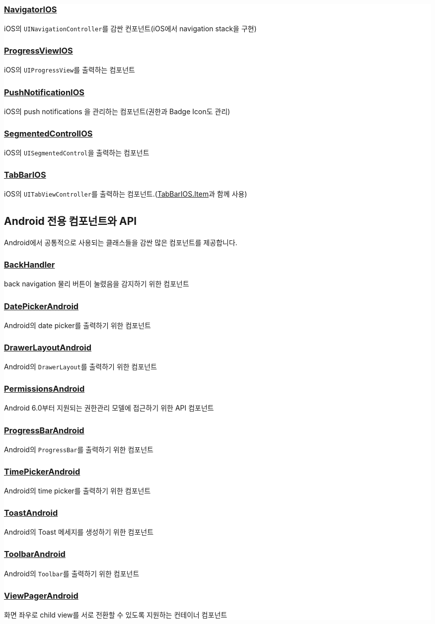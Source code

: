   <div class="component">
    <h3><a href="docs/navigatorios.html">NavigatorIOS</a></h3>
    <p>iOS의 <code>UINavigationController</code>를 감싼 컨포넌트(iOS에서 navigation stack을 구현)</p>
  </div>
  <div class="component">
    <h3><a href="docs/progressviewios.html">ProgressViewIOS</a></h3>
    <p>iOS의 <code>UIProgressView</code>를 출력하는 컴포넌트</p>
  </div>
  <div class="component">
    <h3><a href="docs/pushnotificationios.html">PushNotificationIOS</a></h3>
    <p>iOS의 push notifications 을 관리하는 컴포넌트(권한과 Badge Icon도 관리)</p>
  </div>
  <div class="component">
    <h3><a href="docs/segmentedcontrolios.html">SegmentedControlIOS</a></h3>
    <p>iOS의 <code>UISegmentedControl</code>을 출력하는 컴포넌트</p>
  </div>
  <div class="component">
    <h3><a href="docs/tabbarios.html">TabBarIOS</a></h3>
    <p>iOS의 <code>UITabViewController</code>를 출력하는 컴포넌트.(<a href="docs/tabbarios-item.html">TabBarIOS.Item</a>과 함께 사용)</p>
  </div>
</div>

## Android 전용 컴포넌트와 API

Android에서 공통적으로 사용되는 클래스들을 감싼 많은 컴포넌트를 제공합니다.

<div class="component-grid component-grid-border">
  <div class="component">
    <h3><a href="docs/backhandler.html">BackHandler</a></h3>
    <p>back navigation 물리 버튼이 눌렸음을 감지하기 위한 컴포넌트</p>
  </div>
  <div class="component">
    <h3><a href="docs/datepickerandroid.html">DatePickerAndroid</a></h3>
    <p>Android의 date picker를 출력하기 위한 컴포넌트</p>
  </div>
  <div class="component">
    <h3><a href="docs/drawerlayoutandroid.html">DrawerLayoutAndroid</a></h3>
    <p>Android의 <code>DrawerLayout</code>를 출력하기 위한 컴포넌트</p>
  </div>
  <div class="component">
    <h3><a href="docs/permissionsandroid.html">PermissionsAndroid</a></h3>
    <p>Android 6.0부터 지원되는 권한관리 모델에 접근하기 위한 API 컴포넌트</p>
  </div>
  <div class="component">
    <h3><a href="docs/progressbarandroid.html">ProgressBarAndroid</a></h3>
    <p>Android의 <code>ProgressBar</code>를 출력하기 위한 컴포넌트</p>
  </div>
  <div class="component">
    <h3><a href="docs/timepickerandroid.html">TimePickerAndroid</a></h3>
    <p>Android의 time picker를 출력하기 위한 컴포넌트</p>
  </div>
  <div class="component">
    <h3><a href="docs/toastandroid.html">ToastAndroid</a></h3>
    <p>Android의 Toast 메세지를 생성하기 위한 컴포넌트</p>    
  </div>
  <div class="component">
    <h3><a href="docs/toolbarandroid.html">ToolbarAndroid</a></h3>
    <p>Android의 <code>Toolbar</code>를 출력하기 위한 컴포넌트</p>        
  </div>
  <div class="component">
    <h3><a href="docs/viewpagerandroid.html">ViewPagerAndroid</a></h3>
    <p>화면 좌우로 child view를 서로 전환할 수 있도록 지원하는 컨테이너 컴포넌트</p>
  </div>